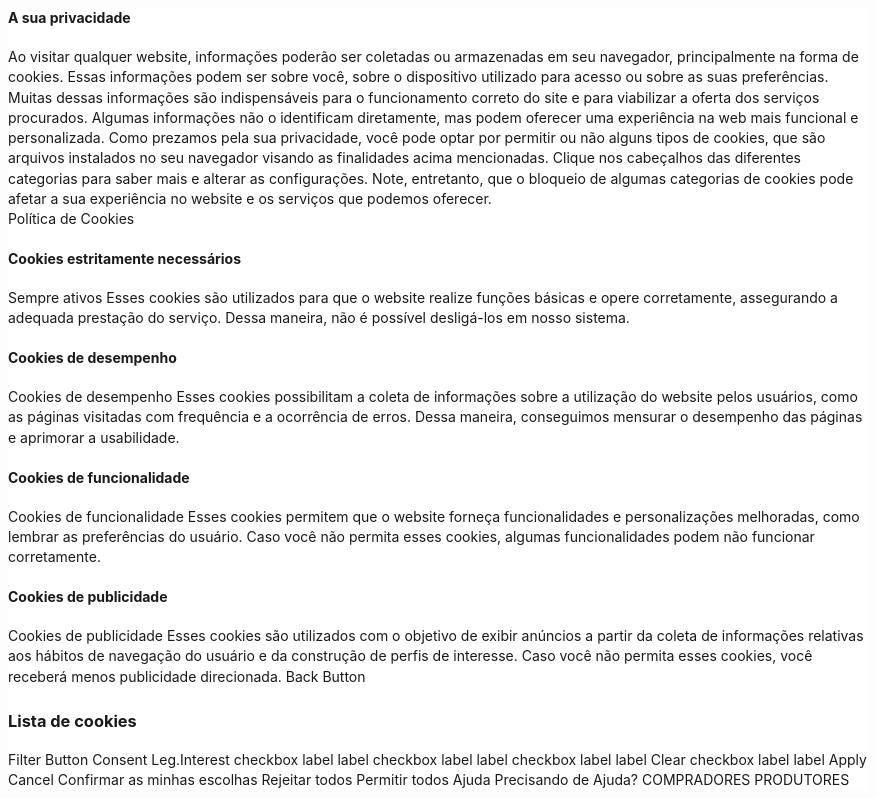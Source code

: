 
#### A sua privacidade
Ao visitar qualquer website, informações poderão ser coletadas ou armazenadas em seu navegador, principalmente na forma de cookies. Essas informações podem ser sobre você, sobre o dispositivo utilizado para acesso ou sobre as suas preferências. Muitas dessas informações são indispensáveis para o funcionamento correto do site e para viabilizar a oferta dos serviços procurados. Algumas informações não o identificam diretamente, mas podem oferecer uma experiência na web mais funcional e personalizada. Como prezamos pela sua privacidade, você pode optar por permitir ou não alguns tipos de cookies, que são arquivos instalados no seu navegador visando as finalidades acima mencionadas. Clique nos cabeçalhos das diferentes categorias para saber mais e alterar as configurações. Note, entretanto, que o bloqueio de algumas categorias de cookies pode afetar a sua experiência no website e os serviços que podemos oferecer.   
Política de Cookies
#### Cookies estritamente necessários
Sempre ativos
Esses cookies são utilizados para que o website realize funções básicas e opere corretamente, assegurando a adequada prestação do serviço. Dessa maneira, não é possível desligá-los em nosso sistema.
#### Cookies de desempenho
Cookies de desempenho
Esses cookies possibilitam a coleta de informações sobre a utilização do website pelos usuários, como as páginas visitadas com frequência e a ocorrência de erros. Dessa maneira, conseguimos mensurar o desempenho das páginas e aprimorar a usabilidade. 
#### Cookies de funcionalidade
Cookies de funcionalidade
Esses cookies permitem que o website forneça funcionalidades e personalizações melhoradas, como lembrar as preferências do usuário. Caso você não permita esses cookies, algumas funcionalidades podem não funcionar corretamente. 
#### Cookies de publicidade
Cookies de publicidade
Esses cookies são utilizados com o objetivo de exibir anúncios a partir da coleta de informações relativas aos hábitos de navegação do usuário e da construção de perfis de interesse. Caso você não permita esses cookies, você receberá menos publicidade direcionada.
Back Button
### Lista de cookies
Filter Button
Consent Leg.Interest
checkbox label label
checkbox label label
checkbox label label
Clear
checkbox label label
Apply Cancel
Confirmar as minhas escolhas
Rejeitar todos Permitir todos
Ajuda
Precisando de
Ajuda?
COMPRADORES PRODUTORES
